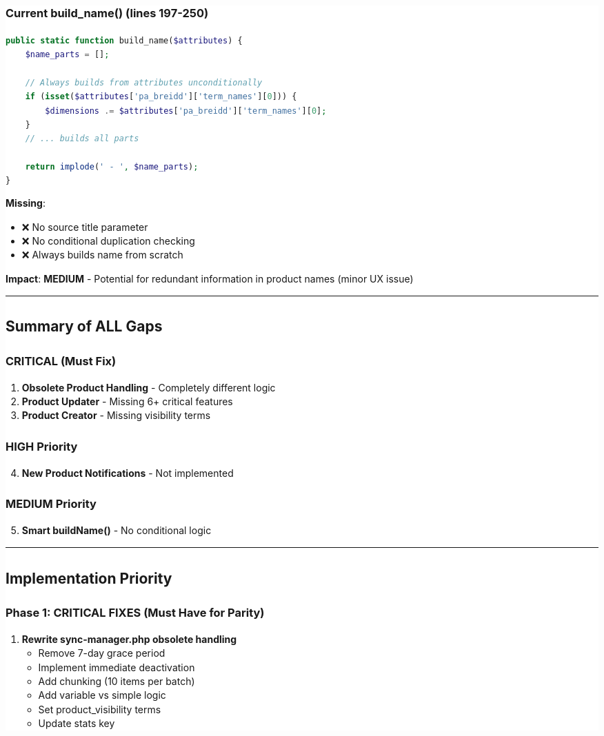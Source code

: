### Current build_name() (lines 197-250)

```php
public static function build_name($attributes) {
    $name_parts = [];

    // Always builds from attributes unconditionally
    if (isset($attributes['pa_breidd']['term_names'][0])) {
        $dimensions .= $attributes['pa_breidd']['term_names'][0];
    }
    // ... builds all parts

    return implode(' - ', $name_parts);
}
```

**Missing**:
- ❌ No source title parameter
- ❌ No conditional duplication checking
- ❌ Always builds name from scratch

**Impact**: **MEDIUM** - Potential for redundant information in product names (minor UX issue)

---

## Summary of ALL Gaps

### CRITICAL (Must Fix)
1. **Obsolete Product Handling** - Completely different logic
2. **Product Updater** - Missing 6+ critical features
3. **Product Creator** - Missing visibility terms

### HIGH Priority
4. **New Product Notifications** - Not implemented

### MEDIUM Priority
5. **Smart buildName()** - No conditional logic

---

## Implementation Priority

### Phase 1: CRITICAL FIXES (Must Have for Parity)
1. **Rewrite sync-manager.php obsolete handling**
   - Remove 7-day grace period
   - Implement immediate deactivation
   - Add chunking (10 items per batch)
   - Add variable vs simple logic
   - Set product_visibility terms
   - Update stats key
